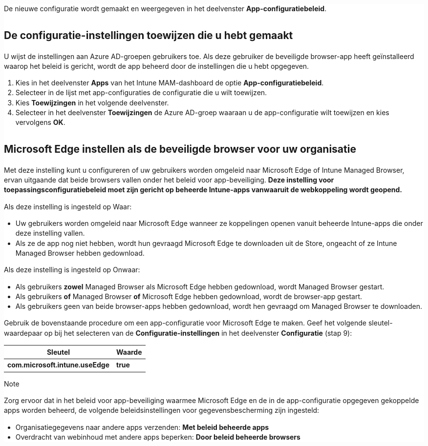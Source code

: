 De nieuwe configuratie wordt gemaakt en weergegeven in het deelvenster **App-configuratiebeleid**.


## <a name="assign-the-configuration-settings-you-created"></a>De configuratie-instellingen toewijzen die u hebt gemaakt

U wijst de instellingen aan Azure AD-groepen gebruikers toe. Als deze gebruiker de beveiligde browser-app heeft geïnstalleerd waarop het beleid is gericht, wordt de app beheerd door de instellingen die u hebt opgegeven.

1. Kies in het deelvenster **Apps** van het Intune MAM-dashboard de optie **App-configuratiebeleid**.
2. Selecteer in de lijst met app-configuraties de configuratie die u wilt toewijzen.
3. Kies **Toewijzingen** in het volgende deelvenster.
4. Selecteer in het deelvenster **Toewijzingen** de Azure AD-groep waaraan u de app-configuratie wilt toewijzen en kies vervolgens **OK**.

## <a name="how-to-set-microsoft-edge-as-the-protected-browser-for-your-organization"></a>Microsoft Edge instellen als de beveiligde browser voor uw organisatie

Met deze instelling kunt u configureren of uw gebruikers worden omgeleid naar Microsoft Edge of Intune Managed Browser, ervan uitgaande dat beide browsers vallen onder het beleid voor app-beveiliging. **Deze instelling voor toepassingsconfiguratiebeleid moet zijn gericht op beheerde Intune-apps vanwaaruit de webkoppeling wordt geopend.** 

Als deze instelling is ingesteld op Waar:

- Uw gebruikers worden omgeleid naar Microsoft Edge wanneer ze koppelingen openen vanuit beheerde Intune-apps die onder deze instelling vallen. 
- Als ze de app nog niet hebben, wordt hun gevraagd Microsoft Edge te downloaden uit de Store, ongeacht of ze Intune Managed Browser hebben gedownload.

Als deze instelling is ingesteld op Onwaar:

- Als gebruikers **zowel** Managed Browser als Microsoft Edge hebben gedownload, wordt Managed Browser gestart. 
- Als gebruikers **of** Managed Browser **of** Microsoft Edge hebben gedownload, wordt de browser-app gestart. 
- Als gebruikers geen van beide browser-apps hebben gedownload, wordt hen gevraagd om Managed Browser te downloaden.

Gebruik de bovenstaande procedure om een app-configuratie voor Microsoft Edge te maken. Geef het volgende sleutel-waardepaar op bij het selecteren van de **Configuratie-instellingen** in het deelvenster **Configuratie** (stap 9):

| Sleutel                              |  Waarde   |
|----------------------------------|----------|
| **com.microsoft.intune.useEdge** | **true** |

> [!NOTE]
> Zorg ervoor dat in het beleid voor app-beveiliging waarmee Microsoft Edge en de in de app-configuratie opgegeven gekoppelde apps worden beheerd, de volgende beleidsinstellingen voor gegevensbescherming zijn ingesteld:
> - Organisatiegegevens naar andere apps verzenden: **Met beleid beheerde apps**
> - Overdracht van webinhoud met andere apps beperken: **Door beleid beheerde browsers**
